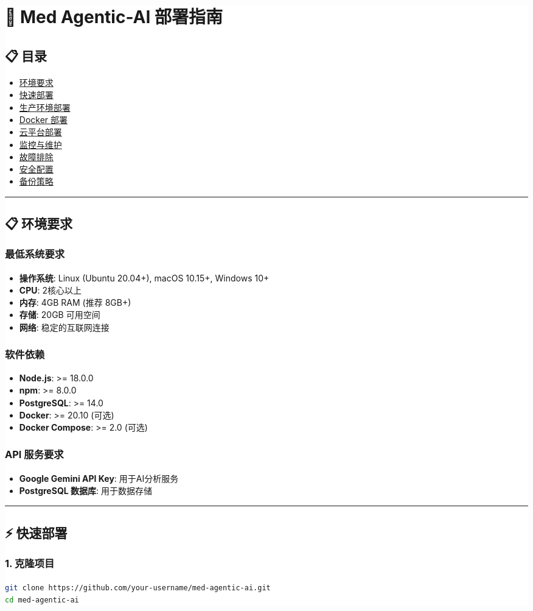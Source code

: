 # 🚀 Med Agentic-AI 部署指南

## 📋 目录

- [环境要求](#环境要求)
- [快速部署](#快速部署)
- [生产环境部署](#生产环境部署)
- [Docker 部署](#docker-部署)
- [云平台部署](#云平台部署)
- [监控与维护](#监控与维护)
- [故障排除](#故障排除)
- [安全配置](#安全配置)
- [备份策略](#备份策略)

---

## 📋 环境要求

### 最低系统要求

- **操作系统**: Linux (Ubuntu 20.04+), macOS 10.15+, Windows 10+
- **CPU**: 2核心以上
- **内存**: 4GB RAM (推荐 8GB+)
- **存储**: 20GB 可用空间
- **网络**: 稳定的互联网连接

### 软件依赖

- **Node.js**: >= 18.0.0
- **npm**: >= 8.0.0
- **PostgreSQL**: >= 14.0
- **Docker**: >= 20.10 (可选)
- **Docker Compose**: >= 2.0 (可选)

### API 服务要求

- **Google Gemini API Key**: 用于AI分析服务
- **PostgreSQL 数据库**: 用于数据存储

---

## ⚡ 快速部署

### 1. 克隆项目

```bash
git clone https://github.com/your-username/med-agentic-ai.git
cd med-agentic-ai
```
